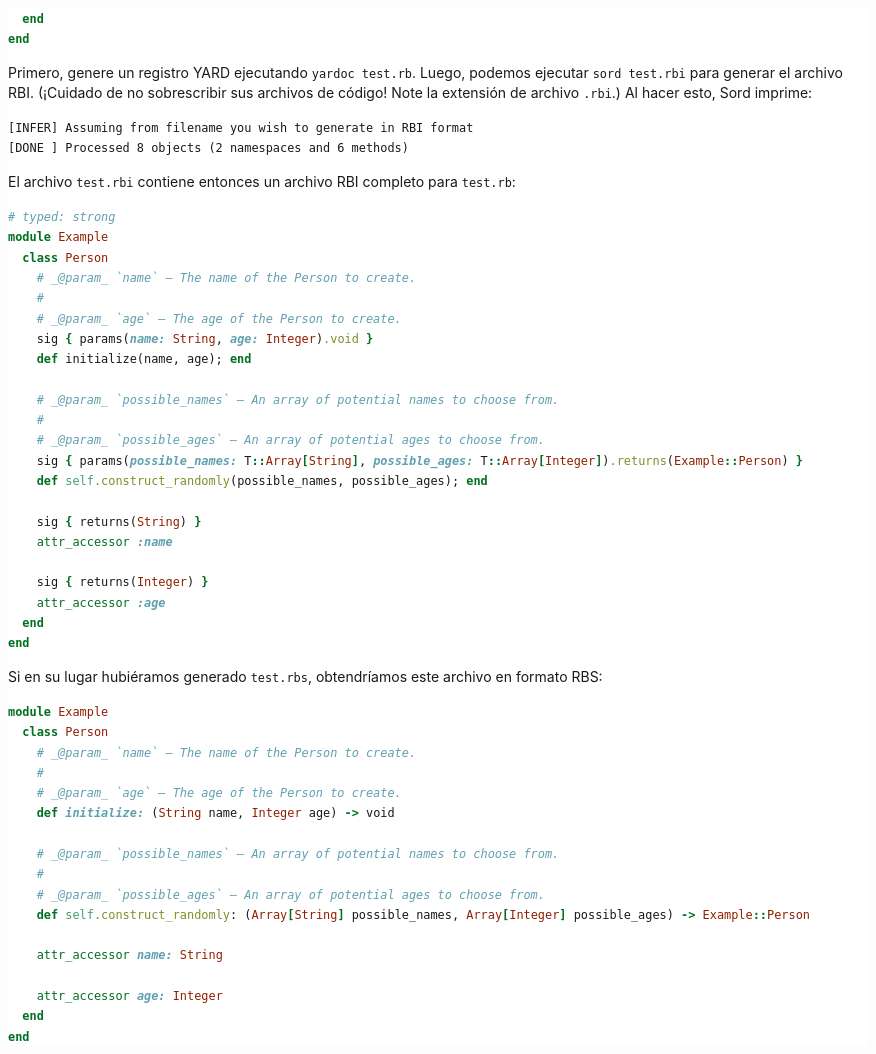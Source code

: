 ```ruby
  end
end
```

Primero, genere un registro YARD ejecutando `yardoc test.rb`. Luego, podemos ejecutar
`sord test.rbi` para generar el archivo RBI. (¡Cuidado de no sobrescribir sus archivos de código!
Note la extensión de archivo `.rbi`.) Al hacer esto, Sord imprime:

```
[INFER] Assuming from filename you wish to generate in RBI format
[DONE ] Processed 8 objects (2 namespaces and 6 methods)
```

El archivo `test.rbi` contiene entonces un archivo RBI completo para `test.rb`:

```ruby
# typed: strong
module Example
  class Person
    # _@param_ `name` — The name of the Person to create.
    # 
    # _@param_ `age` — The age of the Person to create.
    sig { params(name: String, age: Integer).void }
    def initialize(name, age); end

    # _@param_ `possible_names` — An array of potential names to choose from.
    # 
    # _@param_ `possible_ages` — An array of potential ages to choose from.
    sig { params(possible_names: T::Array[String], possible_ages: T::Array[Integer]).returns(Example::Person) }
    def self.construct_randomly(possible_names, possible_ages); end

    sig { returns(String) }
    attr_accessor :name

    sig { returns(Integer) }
    attr_accessor :age
  end
end
```

Si en su lugar hubiéramos generado `test.rbs`, obtendríamos este archivo en formato RBS:

```ruby
module Example
  class Person
    # _@param_ `name` — The name of the Person to create.
    # 
    # _@param_ `age` — The age of the Person to create.
    def initialize: (String name, Integer age) -> void

    # _@param_ `possible_names` — An array of potential names to choose from.
    # 
    # _@param_ `possible_ages` — An array of potential ages to choose from.
    def self.construct_randomly: (Array[String] possible_names, Array[Integer] possible_ages) -> Example::Person

    attr_accessor name: String

    attr_accessor age: Integer
  end
end
```
